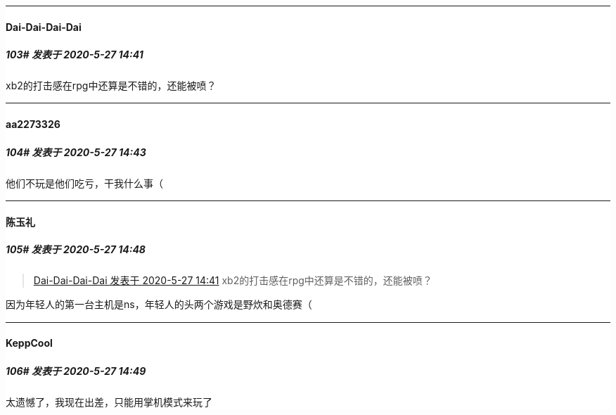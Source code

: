 





*****

####  Dai-Dai-Dai-Dai  
##### 103#       发表于 2020-5-27 14:41




xb2的打击感在rpg中还算是不错的，还能被喷？







*****

####  aa2273326  
##### 104#       发表于 2020-5-27 14:43




他们不玩是他们吃亏，干我什么事（







*****

####  陈玉礼  
##### 105#       发表于 2020-5-27 14:48



<blockquote><a href="httphttps://bbs.saraba1st.com/2b/forum.php?mod=redirect&amp;goto=findpost&amp;pid=47577258&amp;ptid=1937893" target="_blank">Dai-Dai-Dai-Dai 发表于 2020-5-27 14:41</a>
xb2的打击感在rpg中还算是不错的，还能被喷？</blockquote>
因为年轻人的第一台主机是ns，年轻人的头两个游戏是野炊和奥德赛（







*****

####  KeppCool  
##### 106#       发表于 2020-5-27 14:49




太遗憾了，我现在出差，只能用掌机模式来玩了




